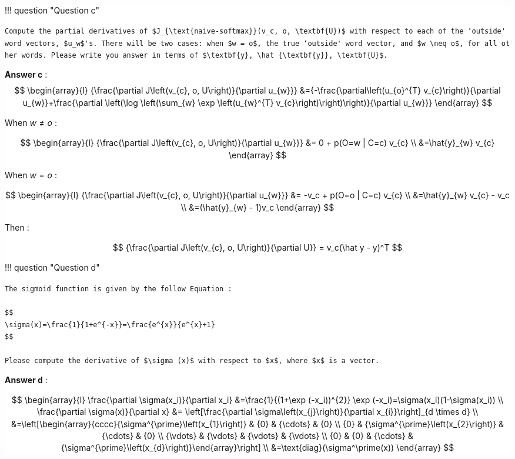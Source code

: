!!! question "Question c"

    Compute the partial derivatives of $J_{\text{naive-softmax}}(v_c, o, \textbf{U})$ with respect to each of the ‘outside' word vectors, $u_w$'s. There will be two cases: when $w = o$, the true ‘outside' word vector, and $w \neq o$, for all other words. Please write you answer in terms of $\textbf{y}, \hat {\textbf{y}}, \textbf{U}$.

**Answer c** : 
$$
\begin{array}{l}
{\frac{\partial J\left(v_{c}, o, U\right)}{\partial u_{w}}}  
&={-\frac{\partial\left(u_{o}^{T} v_{c}\right)}{\partial u_{w}}+\frac{\partial \left(\log \left(\sum_{w} \exp \left(u_{w}^{T} v_{c}\right)\right)\right)}{\partial u_{w}}} 
\end{array}
$$

When $w \neq o$ :

$$
\begin{array}{l}
{\frac{\partial J\left(v_{c}, o, U\right)}{\partial u_{w}}}  
&= 0 + p(O=w | C=c) v_{c}
\\ &=\hat{y}_{w} v_{c}
\end{array}
$$

When $w = o$ :

$$
\begin{array}{l}
{\frac{\partial J\left(v_{c}, o, U\right)}{\partial u_{w}}}  
&= -v_c + p(O=o | C=c) v_{c}
\\ &=\hat{y}_{w} v_{c} - v_c
\\ &=(\hat{y}_{w} - 1)v_c
\end{array}
$$

Then : 

$$
{\frac{\partial J\left(v_{c}, o, U\right)}{\partial U}} = v_c(\hat y - y)^T
$$

!!! question "Question d"

    The sigmoid function is given by the follow Equation :
    
    $$
    \sigma(x)=\frac{1}{1+e^{-x}}=\frac{e^{x}}{e^{x}+1}
    $$
    
    Please compute the derivative of $\sigma (x)$ with respect to $x$, where $x$ is a vector.

**Answer d** : 

$$
\begin{array}{l}
\frac{\partial \sigma(x_i)}{\partial x_i}
&=\frac{1}{(1+\exp (-x_i))^{2}} \exp (-x_i)=\sigma(x_i)(1-\sigma(x_i)) \\
\frac{\partial \sigma(x)}{\partial x}
&= \left[\frac{\partial \sigma\left(x_{j}\right)}{\partial x_{i}}\right]_{d \times d}
\\ &=\left[\begin{array}{cccc}{\sigma^{\prime}\left(x_{1}\right)} & {0} & {\cdots} & {0} \\ {0} & {\sigma^{\prime}\left(x_{2}\right)} & {\cdots} & {0} \\ {\vdots} & {\vdots} & {\vdots} & {\vdots} \\ {0} & {0} & {\cdots} & {\sigma^{\prime}\left(x_{d}\right)}\end{array}\right]
\\ &=\text{diag}(\sigma^\prime(x))
\end{array}
$$

